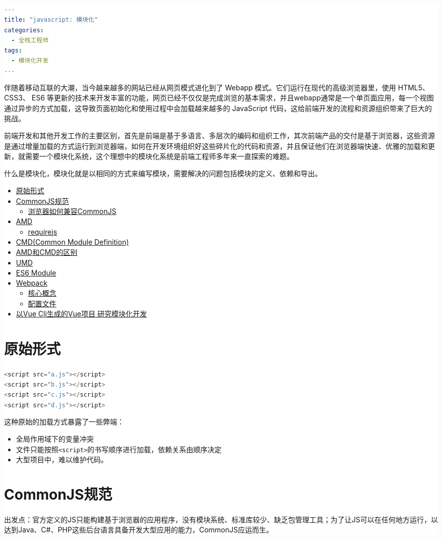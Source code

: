 ```yaml
---
title: "javascript: 模块化"
categories:
  - 全栈工程师
tags:
  - 模块化开发
---
```


伴随着移动互联的大潮，当今越来越多的网站已经从网页模式进化到了 Webapp 模式。它们运行在现代的高级浏览器里，使用 HTML5、 CSS3、 ES6 等更新的技术来开发丰富的功能，网页已经不仅仅是完成浏览的基本需求，并且webapp通常是一个单页面应用，每一个视图通过异步的方式加载，这导致页面初始化和使用过程中会加载越来越多的 JavaScript 代码，这给前端开发的流程和资源组织带来了巨大的挑战。

前端开发和其他开发工作的主要区别，首先是前端是基于多语言、多层次的编码和组织工作，其次前端产品的交付是基于浏览器，这些资源是通过增量加载的方式运行到浏览器端，如何在开发环境组织好这些碎片化的代码和资源，并且保证他们在浏览器端快速、优雅的加载和更新，就需要一个模块化系统，这个理想中的模块化系统是前端工程师多年来一直探索的难题。



什么是模块化，模块化就是以相同的方式来编写模块，需要解决的问题包括模块的定义、依赖和导出。



- [原始形式](#原始形式)
- [CommonJS规范](#commonjs规范)
    - [浏览器如何兼容CommonJS](#浏览器如何兼容commonjs)
- [AMD](#amd)
    - [requirejs](#requirejs)
- [CMD(Common Module Definition)](#cmdcommon-module-definition)
- [AMD和CMD的区别](#amd和cmd的区别)
- [UMD](#umd)
- [ES6 Module](#es6-module)
- [Webpack](#webpack)
    - [核心概念](#核心概念)
    - [配置文件](#配置文件)
- [以Vue Cli生成的Vue项目 研究模块化开发](#以vue-cli生成的vue项目-研究模块化开发)




# 原始形式
```javascript
<script src="a.js"></script>
<script src="b.js"></script>
<script src="c.js"></script>
<script src="d.js"></script>
```
这种原始的加载方式暴露了一些弊端：
- 全局作用域下的变量冲突
- 文件只能按照`<script>`的书写顺序进行加载，依赖关系由顺序决定
- 大型项目中，难以维护代码。



# CommonJS规范
出发点：官方定义的JS只能构建基于浏览器的应用程序，没有模块系统、标准库较少、缺乏包管理工具；为了让JS可以在任何地方运行，以达到Java、C#、PHP这些后台语言具备开发大型应用的能力，CommonJS应运而生。
